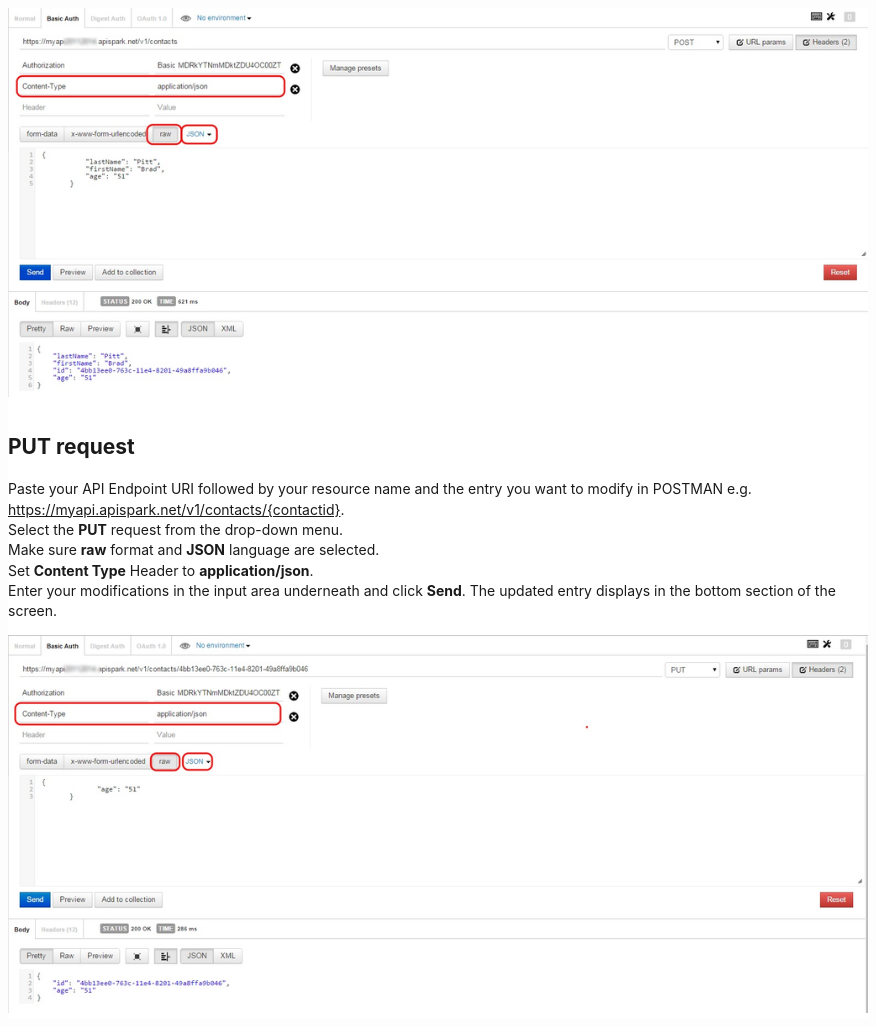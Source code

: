 ![POSTMAN POST request](images/postman-post-request.jpg "POSTMAN POST request")

## PUT request

Paste your API Endpoint URI followed by your resource name and the entry you want to modify in POSTMAN e.g. https://myapi.apispark.net/v1/contacts/{contactid}.  
Select the **PUT** request from the drop-down menu.  
Make sure **raw** format and **JSON** language are selected.  
Set **Content Type** Header to **application/json**.  
Enter your modifications in the input area underneath and click **Send**. The updated entry displays in the bottom section of the screen.  

![POSTMAN PUT request](images/postman-put-request.jpg "POSTMAN PUT request")
